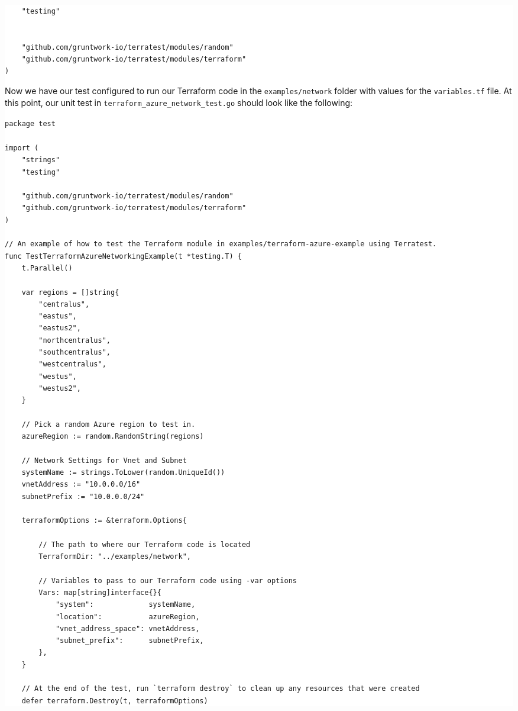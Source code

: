 ```
	"testing"


	"github.com/gruntwork-io/terratest/modules/random"
	"github.com/gruntwork-io/terratest/modules/terraform"
)
```
Now we have our test configured to run our Terraform code in the `examples/network` folder with values for the `variables.tf` file. At this point, our unit test in `terraform_azure_network_test.go` should look like the following:

```
package test

import (
	"strings"
	"testing"

	"github.com/gruntwork-io/terratest/modules/random"
	"github.com/gruntwork-io/terratest/modules/terraform"
)

// An example of how to test the Terraform module in examples/terraform-azure-example using Terratest.
func TestTerraformAzureNetworkingExample(t *testing.T) {
	t.Parallel()

	var regions = []string{
		"centralus",
		"eastus",
		"eastus2",
		"northcentralus",
		"southcentralus",
		"westcentralus",
		"westus",
		"westus2",
	}

	// Pick a random Azure region to test in.
	azureRegion := random.RandomString(regions)

	// Network Settings for Vnet and Subnet
	systemName := strings.ToLower(random.UniqueId())
	vnetAddress := "10.0.0.0/16"
	subnetPrefix := "10.0.0.0/24"

	terraformOptions := &terraform.Options{

		// The path to where our Terraform code is located
		TerraformDir: "../examples/network",

		// Variables to pass to our Terraform code using -var options
		Vars: map[string]interface{}{
			"system":             systemName,
			"location":           azureRegion,
			"vnet_address_space": vnetAddress,
			"subnet_prefix":      subnetPrefix,
		},
	}

	// At the end of the test, run `terraform destroy` to clean up any resources that were created
	defer terraform.Destroy(t, terraformOptions)

```